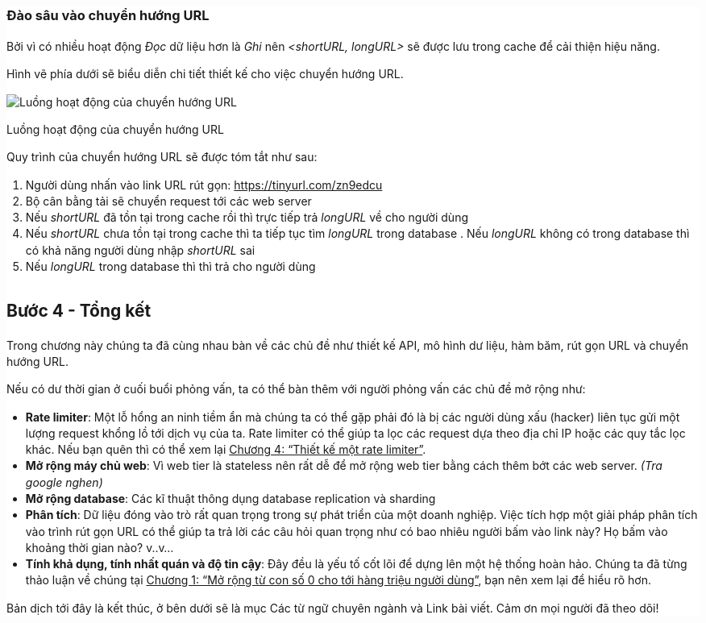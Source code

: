 ### Đào sâu vào chuyển hướng URL

Bởi vì có nhiều hoạt động *Đọc* dữ liệu hơn là *Ghi* nên *<shortURL, longURL>* sẽ được lưu trong cache để cải thiện hiệu năng.

Hình vẽ phía dưới sẽ biểu diễn chi tiết thiết kế cho việc chuyển hướng URL. 

![Luồng hoạt động của chuyển hướng URL](https://s3-us-west-2.amazonaws.com/secure.notion-static.com/37d9487b-066b-4293-aa39-894567f09dea/Untitled.png)

Luồng hoạt động của chuyển hướng URL

Quy trình của chuyển hướng URL sẽ được tóm tắt như sau:

1. Người dùng nhấn vào link URL rút gọn: https://tinyurl.com/zn9edcu
2. Bộ cân bằng tải sẽ chuyển request tới các web server
3. Nếu *shortURL* đã tồn tại trong cache rồi thì trực tiếp trả *longURL* về cho người dùng
4. Nếu *shortURL* chưa tồn tại trong cache thì ta tiếp tục tìm *longURL* trong database . Nếu *longURL* không có trong database thì có khả năng người dùng nhập *shortURL* sai
5. Nếu *longURL* trong database thì thì trả cho người dùng

## Bước 4 - Tổng kết

Trong chương này chúng ta đã cùng nhau bàn về các chủ đề như thiết kế API, mô hình dư liệu, hàm băm, rút gọn URL và chuyển hướng URL.

Nếu có dư thời gian ở cuối buổi phỏng vấn, ta có thể bàn thêm với người phỏng vấn các chủ đề mở rộng như:

- **Rate limiter**: Một lỗ hổng an ninh tiềm ẩn mà chúng ta có thể gặp phải đó là bị các người dùng xấu (hacker) liên tục gửi một lượng request khổng lồ tới dịch vụ của ta. Rate limiter có thể giúp ta lọc các request dựa theo địa chỉ IP hoặc các quy tắc lọc khác. Nếu bạn quên thì có thể xem lại [Chương 4: “Thiết kế một rate limiter”](https://minhvu2027.tk/phien-dich/sdi-chuong-4-thiet-ke-rate-limiter/).
- **Mở rộng máy chủ web**: Vì web tier là stateless nên rất dễ để mở rộng web tier bằng cách thêm bớt các web server. *(Tra google nghen)*
- **Mở rộng database**: Các kĩ thuật thông dụng database replication và sharding
- **Phân tích**: Dữ liệu đóng vào trò rất quan trọng trong sự phát triển của một doanh nghiệp. Việc tích hợp một giải pháp phân tích vào trình rút gọn URL có thể giúp ta trả lời các câu hỏi quan trọng như có bao nhiêu người bấm vào link này? Họ bấm vào khoảng thời gian nào? v..v…
- **Tính khả dụng, tính nhất quán và độ tin cậy**: Đây đều là yếu tố cốt lõi để dựng lên một hệ thống hoàn hảo. Chúng ta đã từng thảo luận về chúng tại [Chương 1: “Mở rộng từ con số 0 cho tới hàng triệu người dùng”](https://minhvu2027.tk/phien-dich/sdi-chuong-1-mo-rong-tu-con-so-0-cho-toi-hang-trieu-nguoi-dung/), bạn nên xem lại để hiểu rõ hơn.

Bản dịch tới đây là kết thúc, ở bên dưới sẽ là mục Các từ ngữ chuyên ngành và Link bài viết. Cảm ơn mọi người đã theo dõi!